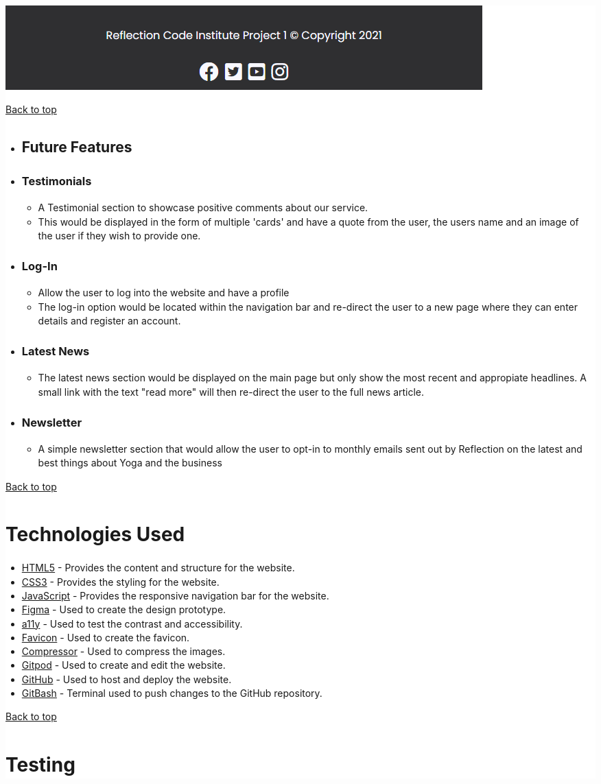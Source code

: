 ![Footer image](assets/readme-images/footer-responsive-image.png)

[Back to top](<#contents>)

* ## Future Features 

* ### Testimonials

    * A Testimonial section to showcase positive comments about our service.
    * This would be displayed in the form of multiple 'cards' and have a quote from the user, the users name and an image of the user if they wish to provide one.

* ### Log-In

    * Allow the user to log into the website and have a profile
    * The log-in option would be located within the navigation bar and re-direct the user to a new page where they can enter details and register an account.

* ### Latest News

    * The latest news section would be displayed on the main page but only show the most recent and appropiate headlines.
    A small link with the text "read more" will then re-direct the user to the full news article. 

* ### Newsletter

    * A simple newsletter section that would allow the user to opt-in to monthly emails sent out by Reflection on the latest and best things about Yoga and the business

[Back to top](<#contents>)

# Technologies Used
* [HTML5](https://en.wikipedia.org/wiki/HTML) - Provides the content and structure for the website.
* [CSS3](https://en.wikipedia.org/wiki/CSS) - Provides the styling for the website.
* [JavaScript](https://en.wikipedia.org/wiki/JavaScript) - Provides the responsive navigation bar for the website.
* [Figma](https://www.figma.com/) - Used to create the design prototype.
* [a11y](https://color.a11y.com/Contrast/) - Used to test the contrast and accessibility.
* [Favicon](https://favicon.io/) - Used to create the favicon.
* [Compressor](https://compressor.io/) - Used to compress the images.
* [Gitpod](https://www.gitpod.io/#get-started) - Used to create and edit the website.
* [GitHub](https://github.com/) - Used to host and deploy the website.
* [GitBash](https://en.wikipedia.org/wiki/Bash_(Unix_shell)) - Terminal used to push changes to the GitHub repository.

[Back to top](<#contents>)

# Testing

